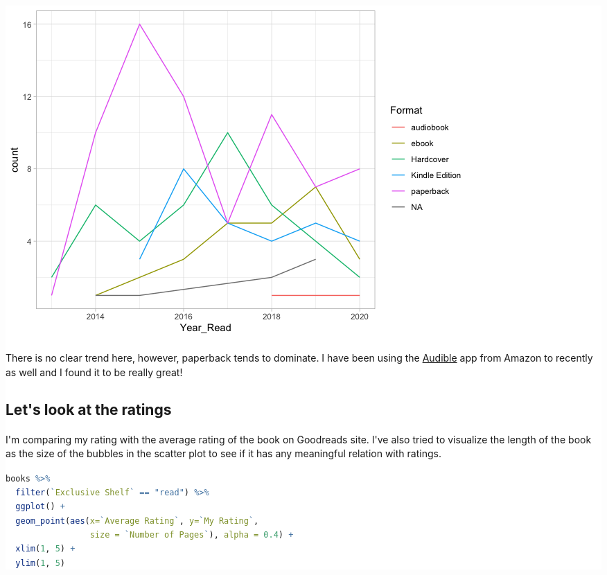 ![](/assets/images/goodreads_books_analysis_files/figure-markdown_github/unnamed-chunk-11-1.png) 

There is no clear trend here, however, paperback tends to dominate. I have been using the [Audible](https://www.audible.com/) app from Amazon to recently as well and I found it to be really great!

Let's look at the ratings
-------------------------

I'm comparing my rating with the average rating of the book on Goodreads site. I've also tried to visualize the length of the book as the size of the bubbles in the scatter plot to see if it has any meaningful relation with ratings.

``` r
books %>%
  filter(`Exclusive Shelf` == "read") %>%
  ggplot() +
  geom_point(aes(x=`Average Rating`, y=`My Rating`,
                 size = `Number of Pages`), alpha = 0.4) +
  xlim(1, 5) +
  ylim(1, 5)
```
